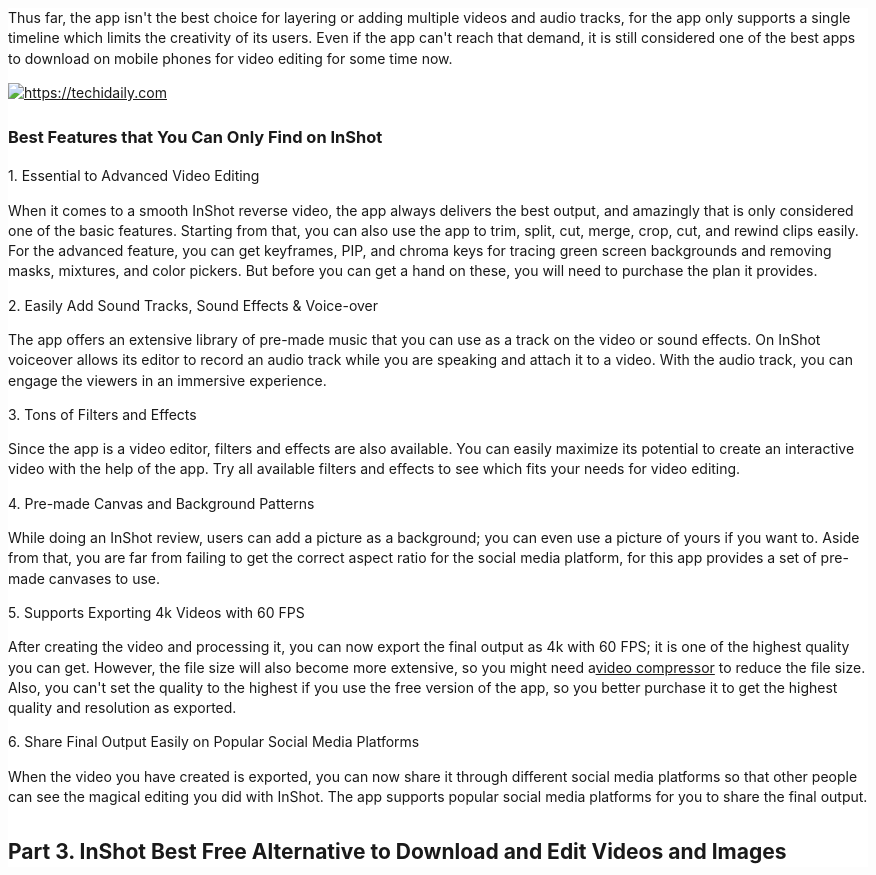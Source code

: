  Thus far, the app isn't the best choice for layering or adding multiple videos and audio tracks, for the app only supports a single timeline which limits the creativity of its users. Even if the app can't reach that demand, it is still considered one of the best apps to download on mobile phones for video editing for some time now.


<a href="https://aligracehair.sjv.io/c/5597632/1975841/19272" target="_top" id="1975841">
  <img src="//a.impactradius-go.com/display-ad/19272-1975841" border="0" alt="https://techidaily.com" width="728" height="90"/>
</a>
<img height="0" width="0" src="https://aligracehair.sjv.io/i/5597632/1975841/19272" style="position:absolute;visibility:hidden;" border="0" />


### Best Features that You Can Only Find on InShot

1\. Essential to Advanced Video Editing

 When it comes to a smooth InShot reverse video, the app always delivers the best output, and amazingly that is only considered one of the basic features. Starting from that, you can also use the app to trim, split, cut, merge, crop, cut, and rewind clips easily. For the advanced feature, you can get keyframes, PIP, and chroma keys for tracing green screen backgrounds and removing masks, mixtures, and color pickers. But before you can get a hand on these, you will need to purchase the plan it provides.

 2\. Easily Add Sound Tracks, Sound Effects & Voice-over

 The app offers an extensive library of pre-made music that you can use as a track on the video or sound effects. On InShot voiceover allows its editor to record an audio track while you are speaking and attach it to a video. With the audio track, you can engage the viewers in an immersive experience.

3\. Tons of Filters and Effects

 Since the app is a video editor, filters and effects are also available. You can easily maximize its potential to create an interactive video with the help of the app. Try all available filters and effects to see which fits your needs for video editing.

4\. Pre-made Canvas and Background Patterns

 While doing an InShot review, users can add a picture as a background; you can even use a picture of yours if you want to. Aside from that, you are far from failing to get the correct aspect ratio for the social media platform, for this app provides a set of pre-made canvases to use.

5\. Supports Exporting 4k Videos with 60 FPS

 After creating the video and processing it, you can now export the final output as 4k with 60 FPS; it is one of the highest quality you can get. However, the file size will also become more extensive, so you might need a[video compressor](https://tools.techidaily.com/) to reduce the file size. Also, you can't set the quality to the highest if you use the free version of the app, so you better purchase it to get the highest quality and resolution as exported.

 6\. Share Final Output Easily on Popular Social Media Platforms

 When the video you have created is exported, you can now share it through different social media platforms so that other people can see the magical editing you did with InShot. The app supports popular social media platforms for you to share the final output.

## Part 3\. InShot Best Free Alternative to Download and Edit Videos and Images
